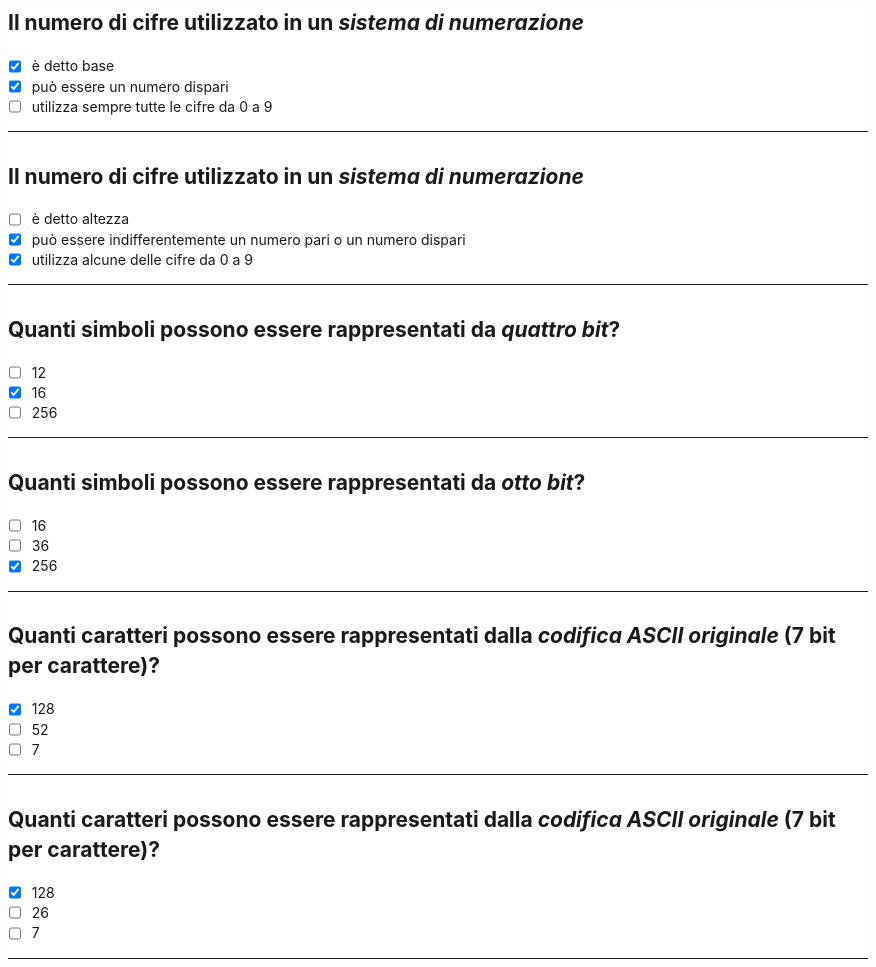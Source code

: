 
## Il numero di cifre utilizzato in un *sistema di numerazione*

- [x] è detto base
- [x] può essere un numero dispari
- [ ] utilizza sempre tutte le cifre da 0 a 9

---

## Il numero di cifre utilizzato in un *sistema di numerazione*

- [ ] è detto altezza
- [x] può essere indifferentemente un numero pari o un numero dispari
- [x] utilizza alcune delle cifre da 0 a 9

---

## Quanti simboli possono essere rappresentati da *quattro bit*?

- [ ] 12
- [x] 16
- [ ] 256

---

## Quanti simboli possono essere rappresentati da *otto bit*?

- [ ] 16
- [ ] 36
- [x] 256

---

## Quanti caratteri possono essere rappresentati dalla *codifica ASCII originale* (7 bit per carattere)?

- [x] 128
- [ ] 52
- [ ] 7

---

## Quanti caratteri possono essere rappresentati dalla *codifica ASCII originale* (7 bit per carattere)?

- [x] 128
- [ ] 26
- [ ] 7

---